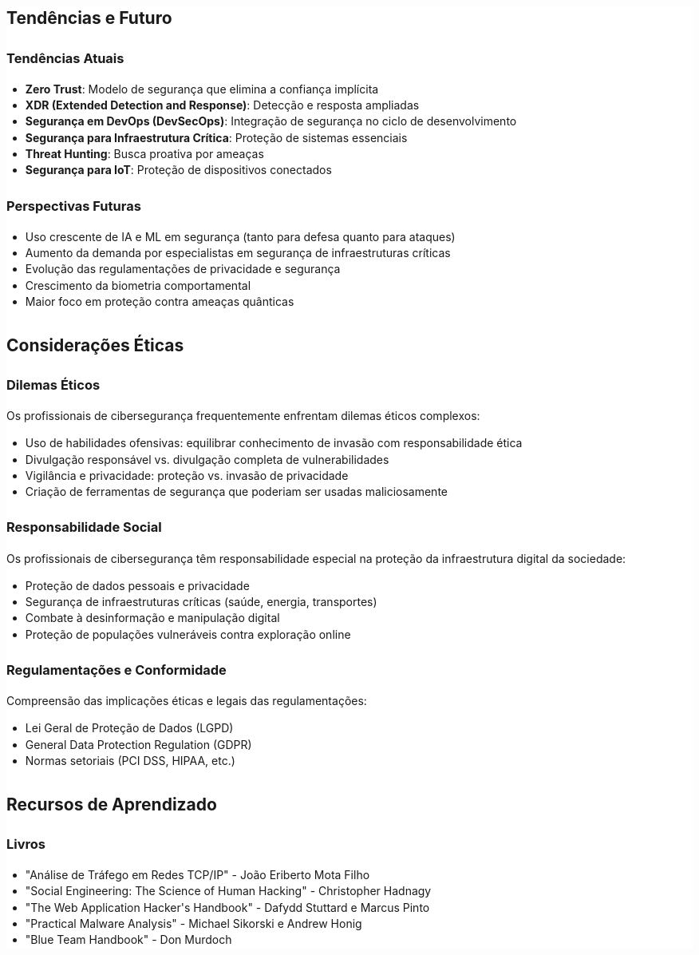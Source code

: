 ## Tendências e Futuro

### Tendências Atuais
- **Zero Trust**: Modelo de segurança que elimina a confiança implícita
- **XDR (Extended Detection and Response)**: Detecção e resposta ampliadas
- **Segurança em DevOps (DevSecOps)**: Integração de segurança no ciclo de desenvolvimento
- **Segurança para Infraestrutura Crítica**: Proteção de sistemas essenciais
- **Threat Hunting**: Busca proativa por ameaças
- **Segurança para IoT**: Proteção de dispositivos conectados

### Perspectivas Futuras
- Uso crescente de IA e ML em segurança (tanto para defesa quanto para ataques)
- Aumento da demanda por especialistas em segurança de infraestruturas críticas
- Evolução das regulamentações de privacidade e segurança
- Crescimento da biometria comportamental
- Maior foco em proteção contra ameaças quânticas

## Considerações Éticas

### Dilemas Éticos
Os profissionais de cibersegurança frequentemente enfrentam dilemas éticos complexos:
- Uso de habilidades ofensivas: equilibrar conhecimento de invasão com responsabilidade ética
- Divulgação responsável vs. divulgação completa de vulnerabilidades
- Vigilância e privacidade: proteção vs. invasão de privacidade
- Criação de ferramentas de segurança que poderiam ser usadas maliciosamente

### Responsabilidade Social
Os profissionais de cibersegurança têm responsabilidade especial na proteção da infraestrutura digital da sociedade:
- Proteção de dados pessoais e privacidade
- Segurança de infraestruturas críticas (saúde, energia, transportes)
- Combate à desinformação e manipulação digital
- Proteção de populações vulneráveis contra exploração online

### Regulamentações e Conformidade
Compreensão das implicações éticas e legais das regulamentações:
- Lei Geral de Proteção de Dados (LGPD)
- General Data Protection Regulation (GDPR)
- Normas setoriais (PCI DSS, HIPAA, etc.)

## Recursos de Aprendizado

### Livros
- "Análise de Tráfego em Redes TCP/IP" - João Eriberto Mota Filho
- "Social Engineering: The Science of Human Hacking" - Christopher Hadnagy
- "The Web Application Hacker's Handbook" - Dafydd Stuttard e Marcus Pinto
- "Practical Malware Analysis" - Michael Sikorski e Andrew Honig
- "Blue Team Handbook" - Don Murdoch
